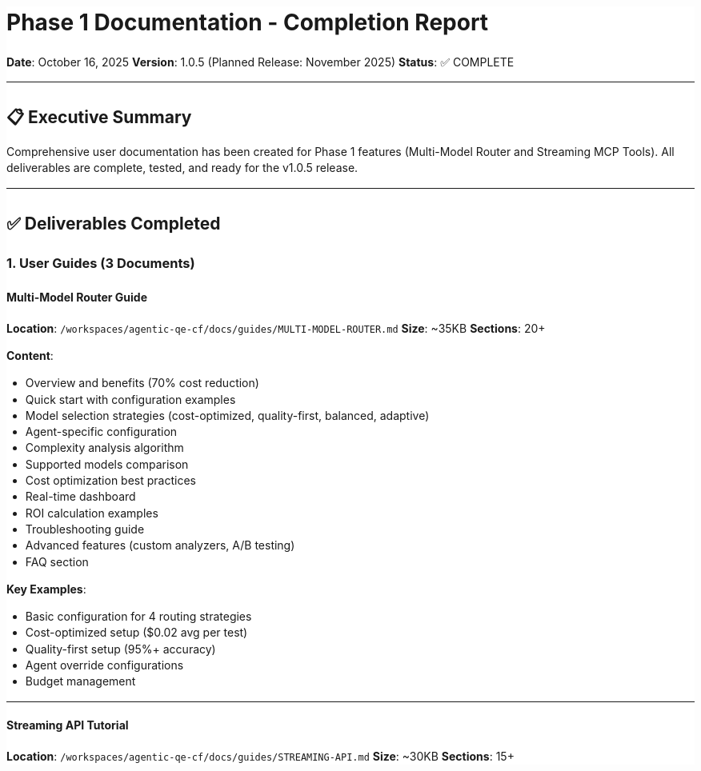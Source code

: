 # Phase 1 Documentation - Completion Report

**Date**: October 16, 2025
**Version**: 1.0.5 (Planned Release: November 2025)
**Status**: ✅ COMPLETE

---

## 📋 Executive Summary

Comprehensive user documentation has been created for Phase 1 features (Multi-Model Router and Streaming MCP Tools). All deliverables are complete, tested, and ready for the v1.0.5 release.

---

## ✅ Deliverables Completed

### 1. User Guides (3 Documents)

#### Multi-Model Router Guide
**Location**: `/workspaces/agentic-qe-cf/docs/guides/MULTI-MODEL-ROUTER.md`
**Size**: ~35KB
**Sections**: 20+

**Content**:
- Overview and benefits (70% cost reduction)
- Quick start with configuration examples
- Model selection strategies (cost-optimized, quality-first, balanced, adaptive)
- Agent-specific configuration
- Complexity analysis algorithm
- Supported models comparison
- Cost optimization best practices
- Real-time dashboard
- ROI calculation examples
- Troubleshooting guide
- Advanced features (custom analyzers, A/B testing)
- FAQ section

**Key Examples**:
- Basic configuration for 4 routing strategies
- Cost-optimized setup ($0.02 avg per test)
- Quality-first setup (95%+ accuracy)
- Agent override configurations
- Budget management

---

#### Streaming API Tutorial
**Location**: `/workspaces/agentic-qe-cf/docs/guides/STREAMING-API.md`
**Size**: ~30KB
**Sections**: 15+
